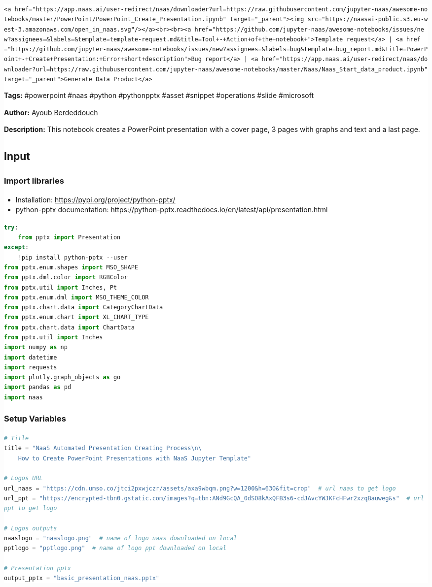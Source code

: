     <a href="https://app.naas.ai/user-redirect/naas/downloader?url=https://raw.githubusercontent.com/jupyter-naas/awesome-notebooks/master/PowerPoint/PowerPoint_Create_Presentation.ipynb" target="_parent"><img src="https://naasai-public.s3.eu-west-3.amazonaws.com/open_in_naas.svg"/></a><br><br><a href="https://github.com/jupyter-naas/awesome-notebooks/issues/new?assignees=&labels=&template=template-request.md&title=Tool+-+Action+of+the+notebook+">Template request</a> | <a href="https://github.com/jupyter-naas/awesome-notebooks/issues/new?assignees=&labels=bug&template=bug_report.md&title=PowerPoint+-+Create+Presentation:+Error+short+description">Bug report</a> | <a href="https://app.naas.ai/user-redirect/naas/downloader?url=https://raw.githubusercontent.com/jupyter-naas/awesome-notebooks/master/Naas/Naas_Start_data_product.ipynb" target="_parent">Generate Data Product</a>

**Tags:** #powerpoint #naas #python #pythonpptx #asset #snippet #operations #slide #microsoft

**Author:** [Ayoub Berdeddouch](https://www.linkedin.com/in/ayoub-berdeddouch)

**Description:** This notebook creates a PowerPoint presentation with a cover page, 3 pages with graphs and text and a last page.

## Input

### Import libraries

* Installation: https://pypi.org/project/python-pptx/
* python-pptx documentation: https://python-pptx.readthedocs.io/en/latest/api/presentation.html


```python
try:
    from pptx import Presentation
except:
    !pip install python-pptx --user
from pptx.enum.shapes import MSO_SHAPE
from pptx.dml.color import RGBColor
from pptx.util import Inches, Pt
from pptx.enum.dml import MSO_THEME_COLOR
from pptx.chart.data import CategoryChartData
from pptx.enum.chart import XL_CHART_TYPE
from pptx.chart.data import ChartData
from pptx.util import Inches
import numpy as np 
import datetime
import requests
import plotly.graph_objects as go
import pandas as pd
import naas
```

### Setup Variables


```python
# Title
title = "NaaS Automated Presentation Creating Process\n\
    How to Create PowerPoint Presentations with NaaS Jupyter Template"

# Logos URL
url_naas = "https://cdn.umso.co/jtci2pxwjczr/assets/axa9wbqm.png?w=1200&h=630&fit=crop"  # url naas to get logo
url_ppt = "https://encrypted-tbn0.gstatic.com/images?q=tbn:ANd9GcQA_0dSO8kAxQFB3s6-cdJAvcYWJKFcHFwr2xzqBauweg&s"  # url ppt to get logo

# Logos outputs
naaslogo = "naaslogo.png"  # name of logo naas downloaded on local
pptlogo = "pptlogo.png"  # name of logo ppt downloaded on local

# Presentation pptx
output_pptx = "basic_presentation_naas.pptx"
```
